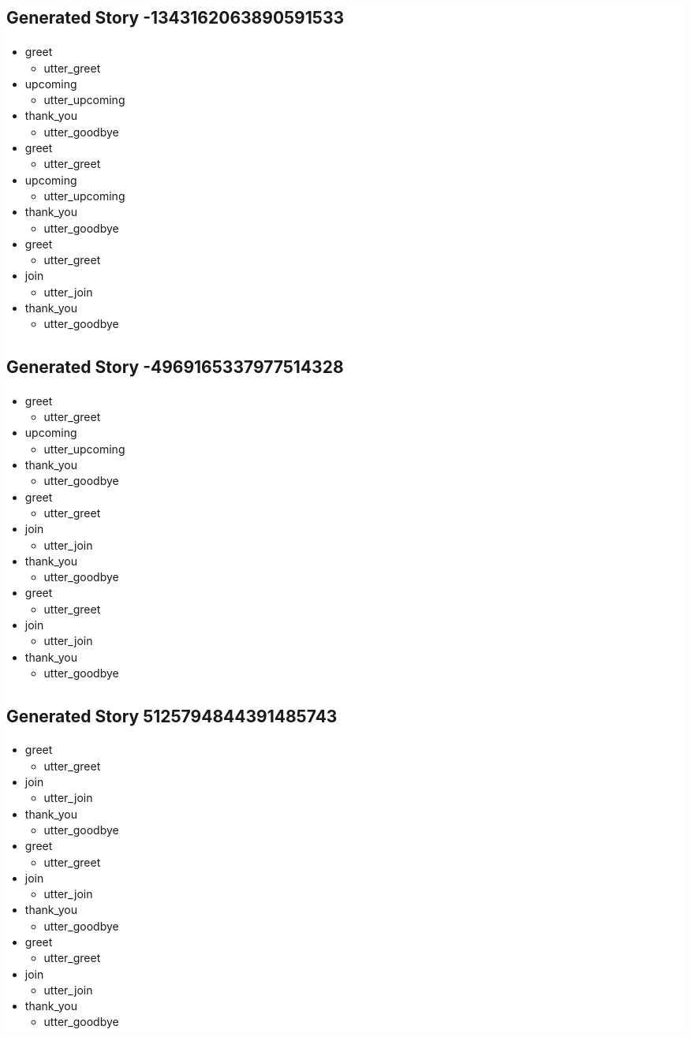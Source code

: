 ## Generated Story -1343162063890591533
* greet
    - utter_greet
* upcoming
    - utter_upcoming
* thank_you
    - utter_goodbye
* greet
    - utter_greet
* upcoming
    - utter_upcoming
* thank_you
    - utter_goodbye
* greet
    - utter_greet
* join
    - utter_join
* thank_you
    - utter_goodbye

## Generated Story -4969165337977514328
* greet
    - utter_greet
* upcoming
    - utter_upcoming
* thank_you
    - utter_goodbye
* greet
    - utter_greet
* join
    - utter_join
* thank_you
    - utter_goodbye
* greet
    - utter_greet
* join
    - utter_join
* thank_you
    - utter_goodbye

## Generated Story 5125794844391485743
* greet
    - utter_greet
* join
    - utter_join
* thank_you
    - utter_goodbye
* greet
    - utter_greet
* join
    - utter_join
* thank_you
    - utter_goodbye
* greet
    - utter_greet
* join
    - utter_join
* thank_you
    - utter_goodbye
